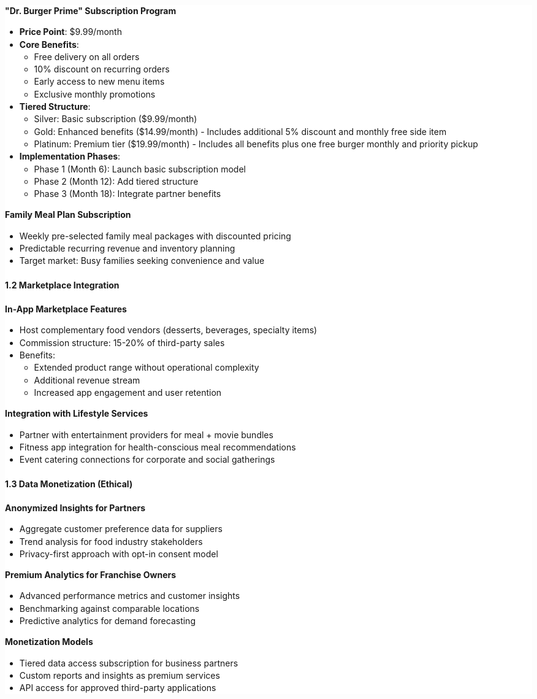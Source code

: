 **"Dr. Burger Prime" Subscription Program**
- **Price Point**: $9.99/month
- **Core Benefits**:
  - Free delivery on all orders
  - 10% discount on recurring orders
  - Early access to new menu items
  - Exclusive monthly promotions
- **Tiered Structure**:
  - Silver: Basic subscription ($9.99/month)
  - Gold: Enhanced benefits ($14.99/month) - Includes additional 5% discount and monthly free side item
  - Platinum: Premium tier ($19.99/month) - Includes all benefits plus one free burger monthly and priority pickup
- **Implementation Phases**:
  - Phase 1 (Month 6): Launch basic subscription model
  - Phase 2 (Month 12): Add tiered structure
  - Phase 3 (Month 18): Integrate partner benefits

**Family Meal Plan Subscription**
- Weekly pre-selected family meal packages with discounted pricing
- Predictable recurring revenue and inventory planning
- Target market: Busy families seeking convenience and value

#### 1.2 Marketplace Integration

**In-App Marketplace Features**
- Host complementary food vendors (desserts, beverages, specialty items)
- Commission structure: 15-20% of third-party sales
- Benefits:
  - Extended product range without operational complexity
  - Additional revenue stream
  - Increased app engagement and user retention

**Integration with Lifestyle Services**
- Partner with entertainment providers for meal + movie bundles
- Fitness app integration for health-conscious meal recommendations
- Event catering connections for corporate and social gatherings

#### 1.3 Data Monetization (Ethical)

**Anonymized Insights for Partners**
- Aggregate customer preference data for suppliers
- Trend analysis for food industry stakeholders
- Privacy-first approach with opt-in consent model

**Premium Analytics for Franchise Owners**
- Advanced performance metrics and customer insights
- Benchmarking against comparable locations
- Predictive analytics for demand forecasting

**Monetization Models**
- Tiered data access subscription for business partners
- Custom reports and insights as premium services
- API access for approved third-party applications
